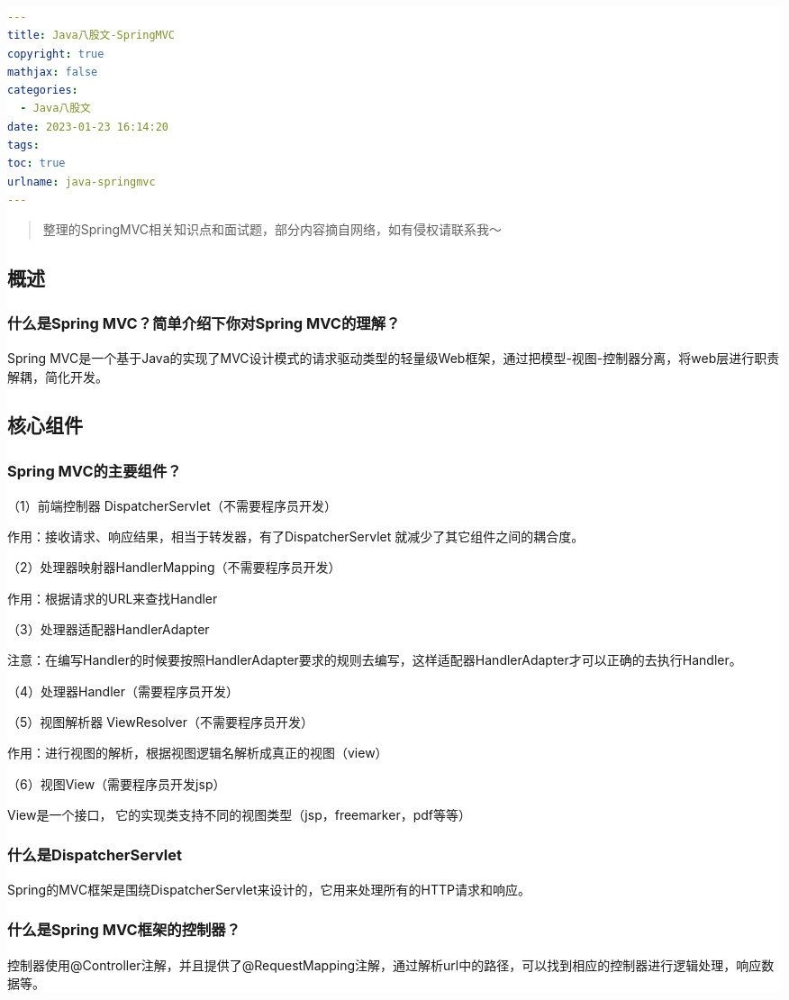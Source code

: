 ```yaml
---
title: Java八股文-SpringMVC
copyright: true
mathjax: false
categories:
  - Java八股文
date: 2023-01-23 16:14:20
tags:
toc: true
urlname: java-springmvc
---
```


> 整理的SpringMVC相关知识点和面试题，部分内容摘自网络，如有侵权请联系我～

## 概述

### 什么是Spring MVC？简单介绍下你对Spring MVC的理解？

Spring MVC是一个基于Java的实现了MVC设计模式的请求驱动类型的轻量级Web框架，通过把模型-视图-控制器分离，将web层进行职责解耦，简化开发。

## 核心组件

### Spring MVC的主要组件？

（1）前端控制器 DispatcherServlet（不需要程序员开发）

作用：接收请求、响应结果，相当于转发器，有了DispatcherServlet 就减少了其它组件之间的耦合度。

（2）处理器映射器HandlerMapping（不需要程序员开发）

作用：根据请求的URL来查找Handler

（3）处理器适配器HandlerAdapter

注意：在编写Handler的时候要按照HandlerAdapter要求的规则去编写，这样适配器HandlerAdapter才可以正确的去执行Handler。

（4）处理器Handler（需要程序员开发）

（5）视图解析器 ViewResolver（不需要程序员开发）

作用：进行视图的解析，根据视图逻辑名解析成真正的视图（view）

（6）视图View（需要程序员开发jsp）

View是一个接口， 它的实现类支持不同的视图类型（jsp，freemarker，pdf等等）

### 什么是DispatcherServlet

Spring的MVC框架是围绕DispatcherServlet来设计的，它用来处理所有的HTTP请求和响应。

### 什么是Spring MVC框架的控制器？

控制器使用@Controller注解，并且提供了@RequestMapping注解，通过解析url中的路径，可以找到相应的控制器进行逻辑处理，响应数据等。
